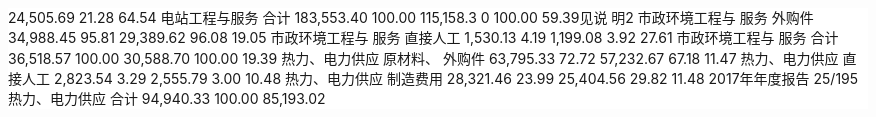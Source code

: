 24,505.69
21.28
64.54
电站工程与服务
合计
183,553.40
100.00
115,158.3
0
100.00
59.39见说
明2
市政环境工程与
服务
外购件
34,988.45
95.81
29,389.62
96.08
19.05
市政环境工程与
服务
直接人工
1,530.13
4.19
1,199.08
3.92
27.61
市政环境工程与
服务
合计
36,518.57
100.00
30,588.70
100.00
19.39
热力、电力供应
原材料、
外购件
63,795.33
72.72
57,232.67
67.18
11.47
热力、电力供应
直接人工
2,823.54
3.29
2,555.79
3.00
10.48
热力、电力供应
制造费用
28,321.46
23.99
25,404.56
29.82
11.48
2017年年度报告
25/195热力、电力供应
合计
94,940.33
100.00
85,193.02